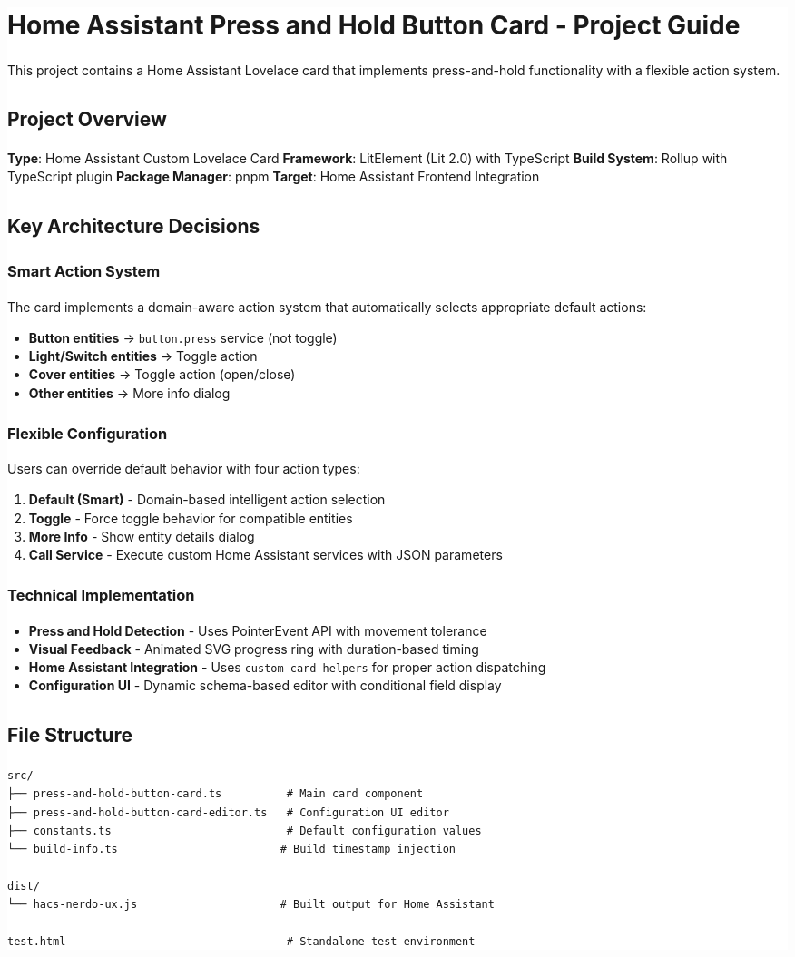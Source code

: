 # Home Assistant Press and Hold Button Card - Project Guide

This project contains a Home Assistant Lovelace card that implements press-and-hold functionality with a flexible action system.

## Project Overview

**Type**: Home Assistant Custom Lovelace Card
**Framework**: LitElement (Lit 2.0) with TypeScript
**Build System**: Rollup with TypeScript plugin
**Package Manager**: pnpm
**Target**: Home Assistant Frontend Integration

## Key Architecture Decisions

### Smart Action System
The card implements a domain-aware action system that automatically selects appropriate default actions:
- **Button entities** → `button.press` service (not toggle)
- **Light/Switch entities** → Toggle action
- **Cover entities** → Toggle action (open/close)
- **Other entities** → More info dialog

### Flexible Configuration
Users can override default behavior with four action types:
1. **Default (Smart)** - Domain-based intelligent action selection
2. **Toggle** - Force toggle behavior for compatible entities
3. **More Info** - Show entity details dialog  
4. **Call Service** - Execute custom Home Assistant services with JSON parameters

### Technical Implementation
- **Press and Hold Detection** - Uses PointerEvent API with movement tolerance
- **Visual Feedback** - Animated SVG progress ring with duration-based timing
- **Home Assistant Integration** - Uses `custom-card-helpers` for proper action dispatching
- **Configuration UI** - Dynamic schema-based editor with conditional field display

## File Structure

```
src/
├── press-and-hold-button-card.ts          # Main card component
├── press-and-hold-button-card-editor.ts   # Configuration UI editor
├── constants.ts                           # Default configuration values
└── build-info.ts                         # Build timestamp injection

dist/
└── hacs-nerdo-ux.js                      # Built output for Home Assistant

test.html                                  # Standalone test environment
```
